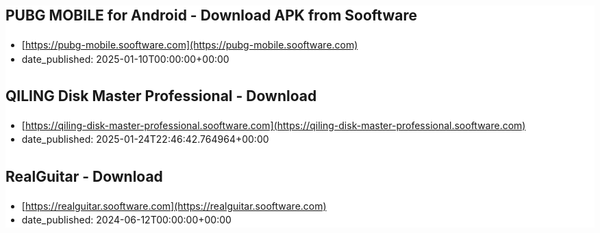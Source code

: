  ## PUBG MOBILE for Android - Download APK from Sooftware
 - [https://pubg-mobile.sooftware.com](https://pubg-mobile.sooftware.com)
 - date_published: 2025-01-10T00:00:00+00:00

 ## QILING Disk Master Professional - Download
 - [https://qiling-disk-master-professional.sooftware.com](https://qiling-disk-master-professional.sooftware.com)
 - date_published: 2025-01-24T22:46:42.764964+00:00

 ## RealGuitar - Download
 - [https://realguitar.sooftware.com](https://realguitar.sooftware.com)
 - date_published: 2024-06-12T00:00:00+00:00

